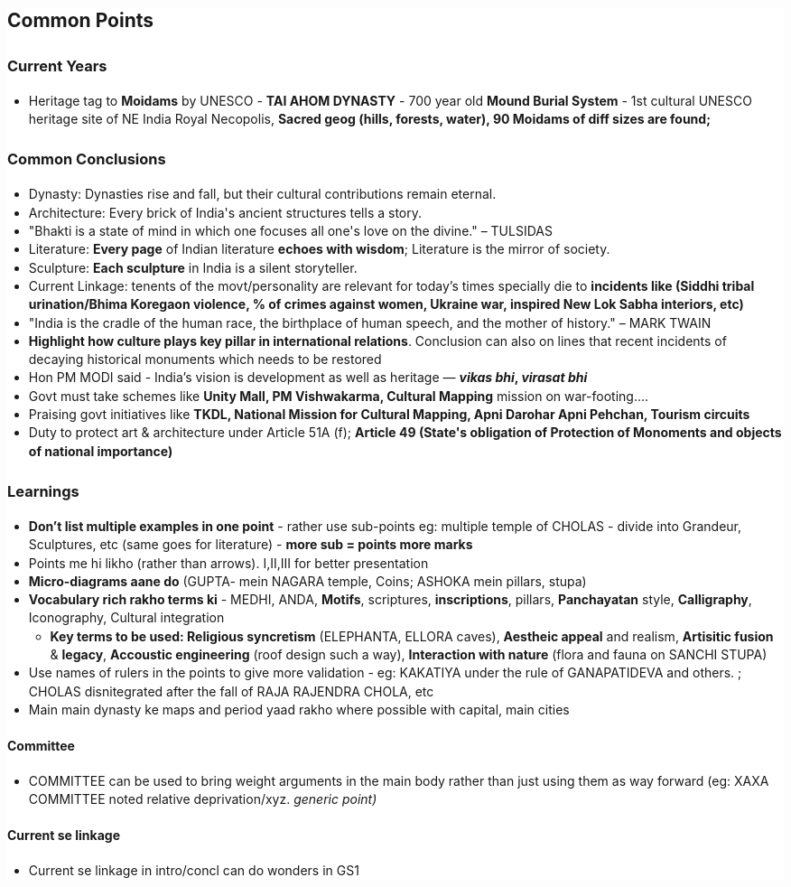 ## Common Points

### Current Years
- Heritage tag to **Moidams** by UNESCO - **TAI AHOM DYNASTY** - 700 year old **Mound Burial System** - 1st cultural UNESCO heritage site of NE India Royal Necopolis, **Sacred geog (hills, forests, water), 90 Moidams of diff sizes are found;**

### Common Conclusions
- Dynasty: Dynasties rise and fall, but their cultural contributions remain eternal.
- Architecture: Every brick of India's ancient structures tells a story.
- "Bhakti is a state of mind in which one focuses all one's love on the divine." – TULSIDAS
- Literature: **Every page** of Indian literature **echoes with wisdom**; Literature is the mirror of society.
- Sculpture: **Each sculpture** in India is a silent storyteller.
- Current Linkage: tenents of the movt/personality are relevant for today’s times specially die to **incidents like (Siddhi tribal urination/Bhima Koregaon violence, % of crimes against women, Ukraine war, inspired New Lok Sabha interiors, etc)**
- "India is the cradle of the human race, the birthplace of human speech, and the mother of history." – MARK TWAIN
- **Highlight how culture plays key pillar in international relations**. Conclusion can also on lines that recent incidents of decaying historical monuments which needs to be restored
- Hon PM MODI said - India’s vision is development as well as heritage — **_vikas bhi_, _virasat bhi_**
- Govt must take schemes like **Unity Mall, PM Vishwakarma, Cultural Mapping** mission on war-footing....
- Praising govt initiatives like **TKDL, National Mission for Cultural Mapping, Apni Darohar Apni Pehchan, Tourism circuits**
- Duty to protect art & architecture under Article 51A (f); **Article 49 (State's obligation of Protection of Monoments and objects of national importance)**

### Learnings
- **Don’t list multiple examples in one point** - rather use sub-points eg: multiple temple of CHOLAS - divide into Grandeur, Sculptures, etc (same goes for literature) - **more sub = points more marks**
- Points me hi likho (rather than arrows). I,II,III for better presentation
- **Micro-diagrams aane do** (GUPTA- mein NAGARA temple, Coins; ASHOKA mein pillars, stupa)
- **Vocabulary rich rakho terms ki** - MEDHI, ANDA, **Motifs**, scriptures, **inscriptions**, pillars, **Panchayatan** style, **Calligraphy**, Iconography, Cultural integration
    - **Key terms to be used: Religious syncretism** (ELEPHANTA, ELLORA caves), **Aestheic appeal** and realism, **Artisitic fusion** & **legacy**, **Accoustic engineering** (roof design such a way), **Interaction with nature** (flora and fauna on SANCHI STUPA)
- Use names of rulers in the points to give more validation - eg: KAKATIYA under the rule of GANAPATIDEVA and others. ; CHOLAS disnitegrated after the fall of RAJA RAJENDRA CHOLA, etc
- Main main dynasty ke maps and period yaad rakho where possible with capital, main cities

#### Committee
- COMMITTEE can be used to bring weight arguments in the main body rather than just using them as way forward (eg: XAXA COMMITTEE noted relative deprivation/xyz. _generic point)_

#### Current se linkage
- Current se linkage in intro/concl can do wonders in GS1
